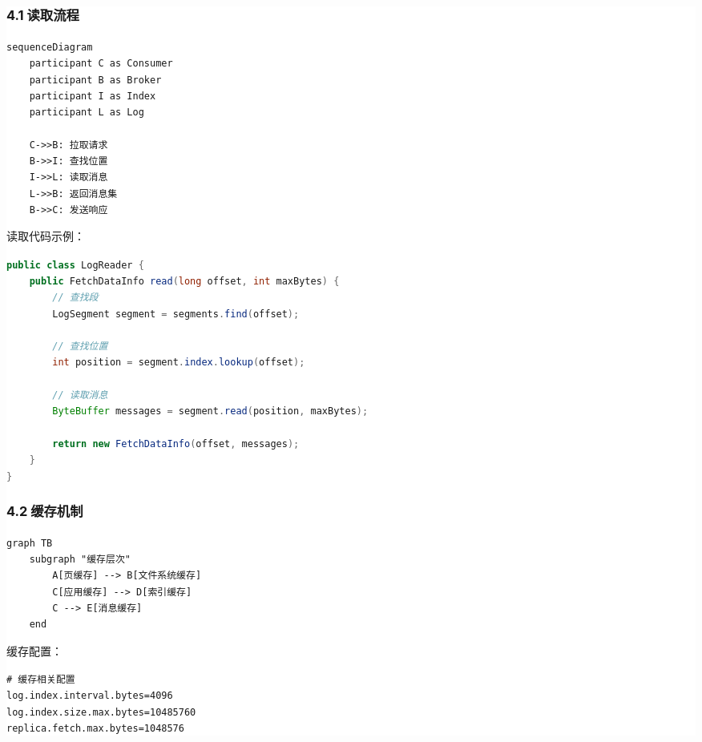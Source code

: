 ### 4.1 读取流程

```mermaid
sequenceDiagram
    participant C as Consumer
    participant B as Broker
    participant I as Index
    participant L as Log
    
    C->>B: 拉取请求
    B->>I: 查找位置
    I->>L: 读取消息
    L->>B: 返回消息集
    B->>C: 发送响应
```

读取代码示例：

```java
public class LogReader {
    public FetchDataInfo read(long offset, int maxBytes) {
        // 查找段
        LogSegment segment = segments.find(offset);
        
        // 查找位置
        int position = segment.index.lookup(offset);
        
        // 读取消息
        ByteBuffer messages = segment.read(position, maxBytes);
        
        return new FetchDataInfo(offset, messages);
    }
}
```

### 4.2 缓存机制

```mermaid
graph TB
    subgraph "缓存层次"
        A[页缓存] --> B[文件系统缓存]
        C[应用缓存] --> D[索引缓存]
        C --> E[消息缓存]
    end
```

缓存配置：

```properties
# 缓存相关配置
log.index.interval.bytes=4096
log.index.size.max.bytes=10485760
replica.fetch.max.bytes=1048576
```
